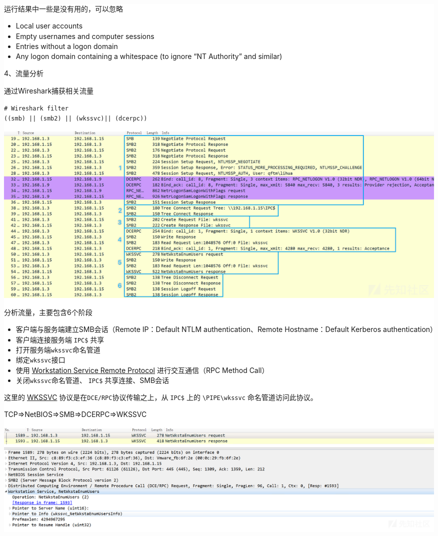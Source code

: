 运行结果中一些是没有用的，可以忽略

-   Local user accounts
-   Empty usernames and computer sessions
-   Entries without a logon domain
-   Any logon domain containing a whitespace (to ignore “NT Authority” and similar)

4、流量分析

通过Wireshark捕获相关流量

```plain
# Wireshark filter
((smb) || (smb2) || (wkssvc)|| (dcerpc))
```

[![](assets/1701071894-67d85f39c2dc5b84f985c17bed52a755.png)](https://xzfile.aliyuncs.com/media/upload/picture/20231125174252-00a7c54a-8b77-1.png)

分析流量，主要包含6个阶段

-   客户端与服务端建立SMB会话（Remote IP：Default NTLM authentication、Remote Hostname：Default Kerberos authentication）
-   客户端连接服务端 `IPC$` 共享
-   打开服务端`wkssvc`命名管道
-   绑定`wkssvc`接口
-   使用 [Workstation Service Remote Protocol](https://learn.microsoft.com/en-us/openspecs/windows_protocols/ms-wkst/5bb08058-bc36-4d3c-abeb-b132228281b7) 进行交互通信（RPC Method Call）
-   关闭`wkssvc`命名管道、 `IPC$` 共享连接、SMB会话

这里的 [WKSSVC](https://learn.microsoft.com/en-us/openspecs/windows_protocols/ms-wkst/5bb08058-bc36-4d3c-abeb-b132228281b7) 协议是在`DCE/RPC`协议传输之上，从 `IPC$` 上的 `\PIPE\wkssvc` 命名管道访问此协议。

TCP=>NetBIOS=>SMB=>DCERPC=>WKSSVC

[![](assets/1701071894-09626d0980d6d3fc093a6f52943903e6.png)](https://xzfile.aliyuncs.com/media/upload/picture/20231125174307-09aed1ec-8b77-1.png)
